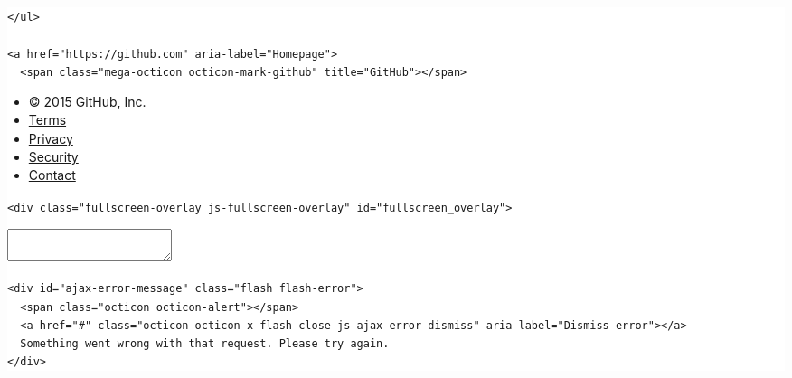     </ul>

    <a href="https://github.com" aria-label="Homepage">
      <span class="mega-octicon octicon-mark-github" title="GitHub"></span>
</a>
    <ul class="site-footer-links">
      <li>&copy; 2015 <span title="0.04296s from github-fe129-cp1-prd.iad.github.net">GitHub</span>, Inc.</li>
        <li><a href="https://github.com/site/terms" data-ga-click="Footer, go to terms, text:terms">Terms</a></li>
        <li><a href="https://github.com/site/privacy" data-ga-click="Footer, go to privacy, text:privacy">Privacy</a></li>
        <li><a href="https://github.com/security" data-ga-click="Footer, go to security, text:security">Security</a></li>
        <li><a href="https://github.com/contact" data-ga-click="Footer, go to contact, text:contact">Contact</a></li>
    </ul>
  </div>
</div>


    <div class="fullscreen-overlay js-fullscreen-overlay" id="fullscreen_overlay">
  <div class="fullscreen-container js-suggester-container">
    <div class="textarea-wrap">
      <textarea name="fullscreen-contents" id="fullscreen-contents" class="fullscreen-contents js-fullscreen-contents" placeholder="" aria-label=""></textarea>
      <div class="suggester-container">
        <div class="suggester fullscreen-suggester js-suggester js-navigation-container"></div>
      </div>
    </div>
  </div>
  <div class="fullscreen-sidebar">
    <a href="#" class="exit-fullscreen js-exit-fullscreen tooltipped tooltipped-w" aria-label="Exit Zen Mode">
      <span class="mega-octicon octicon-screen-normal"></span>
    </a>
    <a href="#" class="theme-switcher js-theme-switcher tooltipped tooltipped-w"
      aria-label="Switch themes">
      <span class="octicon octicon-color-mode"></span>
    </a>
  </div>
</div>



    
    
    

    <div id="ajax-error-message" class="flash flash-error">
      <span class="octicon octicon-alert"></span>
      <a href="#" class="octicon octicon-x flash-close js-ajax-error-dismiss" aria-label="Dismiss error"></a>
      Something went wrong with that request. Please try again.
    </div>
